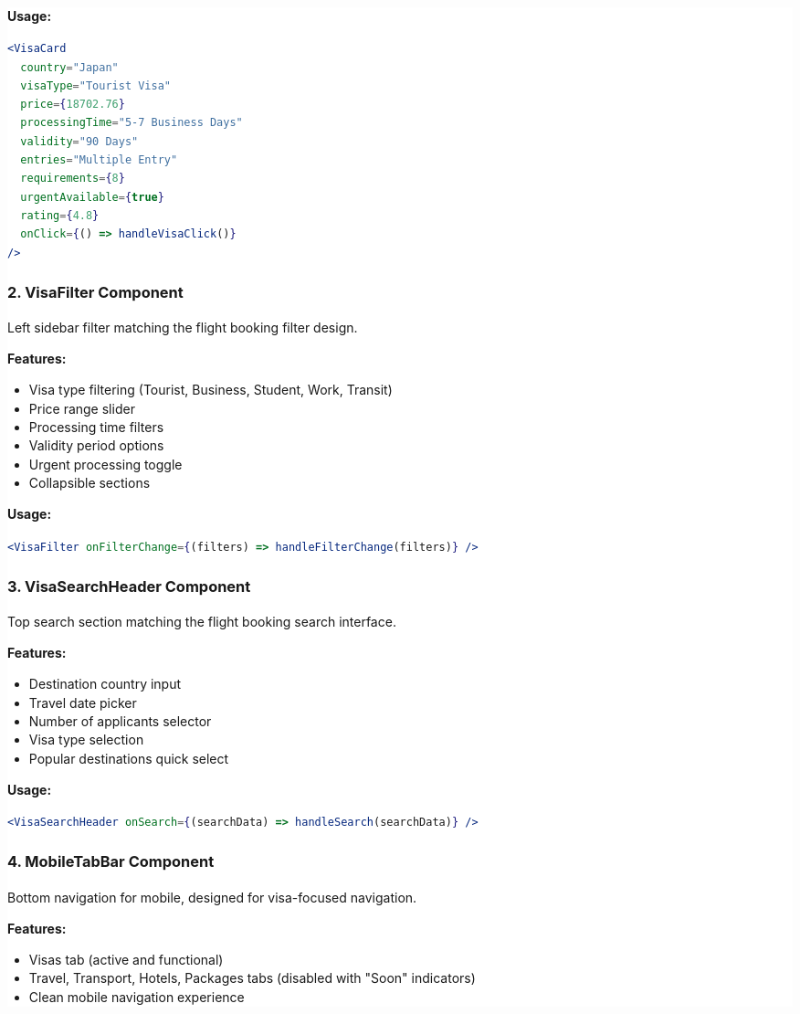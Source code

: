 **Usage:**
```jsx
<VisaCard 
  country="Japan"
  visaType="Tourist Visa"
  price={18702.76}
  processingTime="5-7 Business Days"
  validity="90 Days"
  entries="Multiple Entry"
  requirements={8}
  urgentAvailable={true}
  rating={4.8}
  onClick={() => handleVisaClick()}
/>
```

### 2. VisaFilter Component
Left sidebar filter matching the flight booking filter design.

**Features:**
- Visa type filtering (Tourist, Business, Student, Work, Transit)
- Price range slider
- Processing time filters
- Validity period options
- Urgent processing toggle
- Collapsible sections

**Usage:**
```jsx
<VisaFilter onFilterChange={(filters) => handleFilterChange(filters)} />
```

### 3. VisaSearchHeader Component
Top search section matching the flight booking search interface.

**Features:**
- Destination country input
- Travel date picker
- Number of applicants selector
- Visa type selection
- Popular destinations quick select

**Usage:**
```jsx
<VisaSearchHeader onSearch={(searchData) => handleSearch(searchData)} />
```

### 4. MobileTabBar Component
Bottom navigation for mobile, designed for visa-focused navigation.

**Features:**
- Visas tab (active and functional)
- Travel, Transport, Hotels, Packages tabs (disabled with "Soon" indicators)
- Clean mobile navigation experience
